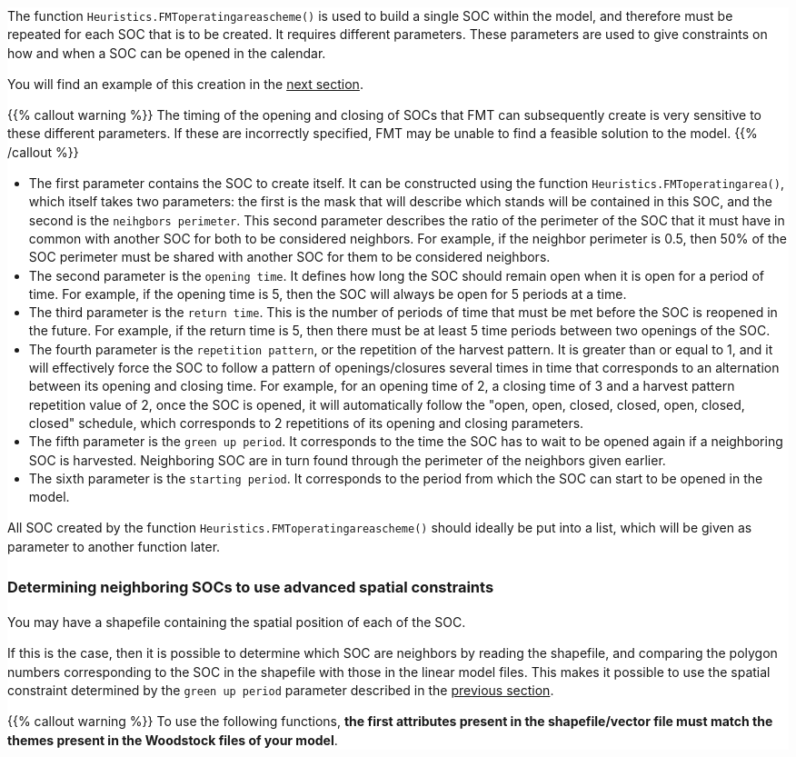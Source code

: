 The function `Heuristics.FMToperatingareascheme()` is used to build a single SOC within the model, and therefore must be repeated for each SOC that is to be created. It requires different parameters. These parameters are used to give constraints on how and when a SOC can be opened in the calendar.

You will find an example of this creation in the [next section](#example-script).

{{% callout warning %}}
The timing of the opening and closing of SOCs that FMT can subsequently create is very sensitive to these different parameters. If these are incorrectly specified, FMT may be unable to find a feasible solution to the model.
{{% /callout %}}

- The first parameter contains the SOC to create itself. It can be constructed using the function `Heuristics.FMToperatingarea()`, which itself takes two parameters: the first is the mask that will describe which stands will be contained in this SOC, and the second is the `neihgbors perimeter`. This second parameter describes the ratio of the perimeter of the SOC that it must have in common with another SOC for both to be considered neighbors. For example, if the neighbor perimeter is 0.5, then 50% of the SOC perimeter must be shared with another SOC for them to be considered neighbors.
- The second parameter is the `opening time`. It defines how long the SOC should remain open when it is open for a period of time. For example, if the opening time is 5, then the SOC will always be open for 5 periods at a time.
- The third parameter is the `return time`. This is the number of periods of time that must be met before the SOC is reopened in the future. For example, if the return time is 5, then there must be at least 5 time periods between two openings of the SOC.
- The fourth parameter is the `repetition pattern`, or the repetition of the harvest pattern. It is greater than or equal to 1, and it will effectively force the SOC to follow a pattern of openings/closures several times in time that corresponds to an alternation between its opening and closing time. For example, for an opening time of 2, a closing time of 3 and a harvest pattern repetition value of 2, once the SOC is opened, it will automatically follow the "open, open, closed, closed, open, closed, closed" schedule, which corresponds to 2 repetitions of its opening and closing parameters.
- The fifth parameter is the `green up period`. It corresponds to the time the SOC has to wait to be opened again if a neighboring SOC is harvested. Neighboring SOC are in turn found through the perimeter of the neighbors given earlier.
- The sixth parameter is the `starting period`. It corresponds to the period from which the SOC can start to be opened in the model.

All SOC created by the function `Heuristics.FMToperatingareascheme()` should ideally be put into a list, which will be given as parameter to another function later.

### Determining neighboring SOCs to use advanced spatial constraints

You may have a shapefile containing the spatial position of each of the SOC.

If this is the case, then it is possible to determine which SOC are neighbors by reading the shapefile, and comparing the polygon numbers corresponding to the SOC in the shapefile with those in the linear model files. This makes it possible to use the spatial constraint determined by the `green up period` parameter described in the [previous section](#creating-soc-within-a-linear-programming-model-in-fmt).

{{% callout warning %}}
To use the following functions, **the first attributes present in the shapefile/vector file must match the themes present in the Woodstock files of your model**.
